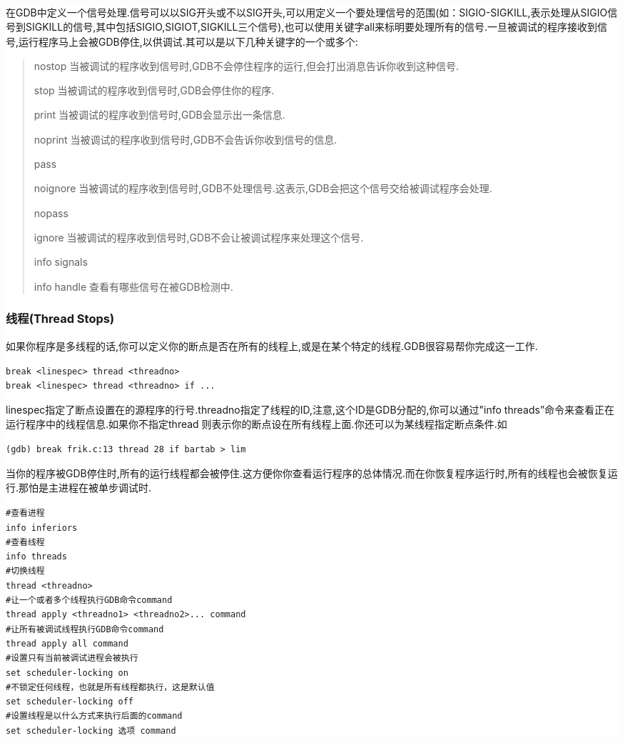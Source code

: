 在GDB中定义一个信号处理.信号<signal>可以以SIG开头或不以SIG开头,可以用定义一个要处理信号的范围(如：SIGIO-SIGKILL,表示处理从SIGIO信号到SIGKILL的信号,其中包括SIGIO,SIGIOT,SIGKILL三个信号),也可以使用关键字all来标明要处理所有的信号.一旦被调试的程序接收到信号,运行程序马上会被GDB停住,以供调试.其<keywords>可以是以下几种关键字的一个或多个:

>  nostop		 当被调试的程序收到信号时,GDB不会停住程序的运行,但会打出消息告诉你收到这种信号. 
>
>  stop 			 当被调试的程序收到信号时,GDB会停住你的程序. 
>
>  print			 当被调试的程序收到信号时,GDB会显示出一条信息. 
>
>  noprint 		 当被调试的程序收到信号时,GDB不会告诉你收到信号的信息. 
>
>  pass
>
> noignore 		 当被调试的程序收到信号时,GDB不处理信号.这表示,GDB会把这个信号交给被调试程序会处理. 
>
>  nopass
>
> ignore 			 当被调试的程序收到信号时,GDB不会让被调试程序来处理这个信号. 
>
>  info signals
>
>  info handle 	 查看有哪些信号在被GDB检测中. 

### 线程(Thread Stops)

如果你程序是多线程的话,你可以定义你的断点是否在所有的线程上,或是在某个特定的线程.GDB很容易帮你完成这一工作. 

```shell
break <linespec> thread <threadno>
break <linespec> thread <threadno> if ...
```

linespec指定了断点设置在的源程序的行号.threadno指定了线程的ID,注意,这个ID是GDB分配的,你可以通过"info threads”命令来查看正在运行程序中的线程信息.如果你不指定thread <threadno>则表示你的断点设在所有线程上面.你还可以为某线程指定断点条件.如

```shell
(gdb) break frik.c:13 thread 28 if bartab > lim
```

当你的程序被GDB停住时,所有的运行线程都会被停住.这方便你你查看运行程序的总体情况.而在你恢复程序运行时,所有的线程也会被恢复运行.那怕是主进程在被单步调试时. 

```shell
#查看进程
info inferiors
#查看线程
info threads
#切换线程
thread <threadno>
#让一个或者多个线程执行GDB命令command
thread apply <threadno1> <threadno2>... command
#让所有被调试线程执行GDB命令command
thread apply all command
#设置只有当前被调试进程会被执行
set scheduler-locking on
#不锁定任何线程，也就是所有线程都执行，这是默认值
set scheduler-locking off
#设置线程是以什么方式来执行后面的command
set scheduler-locking 选项 command
```
